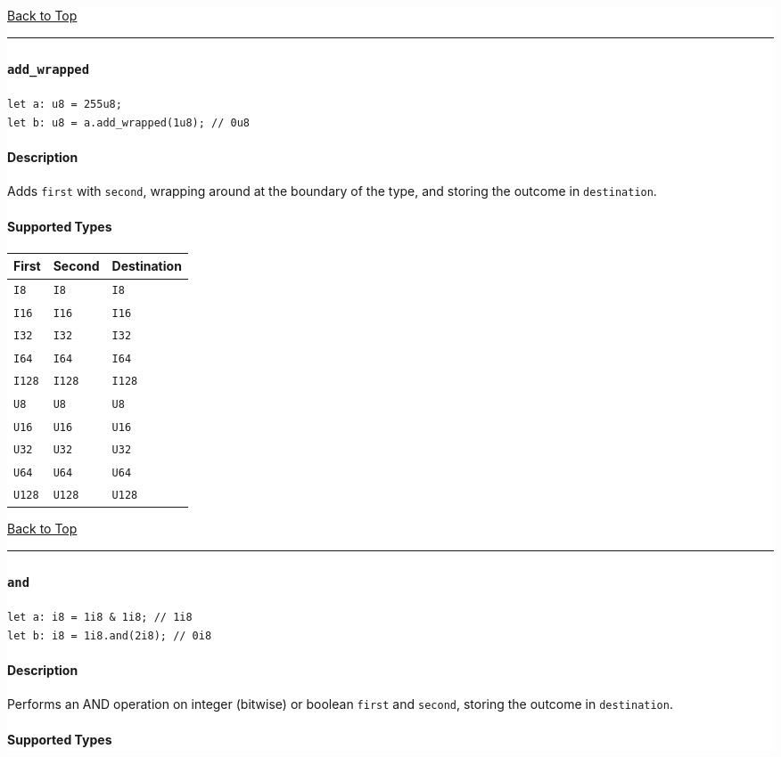 [Back to Top](#table-of-standard-operators)
***

### `add_wrapped`

```leo
let a: u8 = 255u8;
let b: u8 = a.add_wrapped(1u8); // 0u8
```

#### Description

Adds `first` with `second`, wrapping around at the boundary of the type, and storing the outcome in `destination`.

#### Supported Types

| First  | Second | Destination |
|--------|--------|:------------|
| `I8`   | `I8`   | `I8`        |
| `I16`  | `I16`  | `I16`       |
| `I32`  | `I32`  | `I32`       |
| `I64`  | `I64`  | `I64`       |
| `I128` | `I128` | `I128`      |
| `U8`   | `U8`   | `U8`        |
| `U16`  | `U16`  | `U16`       |
| `U32`  | `U32`  | `U32`       |
| `U64`  | `U64`  | `U64`       |
| `U128` | `U128` | `U128`      |

[Back to Top](#table-of-standard-operators)
***

### `and`

```leo
let a: i8 = 1i8 & 1i8; // 1i8
let b: i8 = 1i8.and(2i8); // 0i8
```


#### Description

Performs an AND operation on integer (bitwise) or boolean `first` and `second`,
storing the outcome in `destination`.

#### Supported Types
